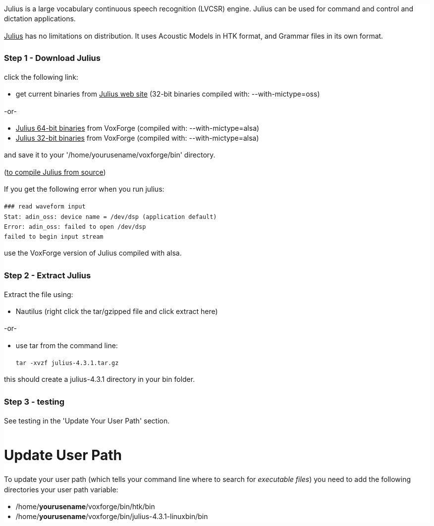 Julius is a large vocabulary continuous speech recognition (LVCSR) engine.  Julius can be used for command and control and dictation applications.

[Julius](http://julius.sourceforge.jp/en_index.php?q=en/index.html) has no limitations on distribution.  It uses Acoustic Models in HTK format, and Grammar files in its own format.

### Step 1 - Download Julius

click the following link: 

*   get current binaries from [Julius web site](https://github.com/julius-speech/julius/releases) (32-bit binaries compiled with: --with-mictype=oss)

-or-

*   [Julius 64-bit binaries](/content/en/AcousticModel/julius-standard-alsa-4.3.1.tar.gz) from VoxForge (compiled with: --with-mictype=alsa)
*   [Julius 32-bit binaries](/content/en/AcousticModel/julius-standard-alsa-4.3.1.i686.zip) from VoxForge (compiled with: --with-mictype=alsa)

and save it to your '/home/yourusename/voxforge/bin' directory.

([to compile Julius from source](/faq/how-to-compile-julius-from-source)) 

If you get the following error when you run julius:

    ### read waveform input
    Stat: adin_oss: device name = /dev/dsp (application default)
    Error: adin_oss: failed to open /dev/dsp
    failed to begin input stream

use the VoxForge version of Julius compiled with alsa.

### Step 2 - Extract Julius 

Extract the file using:

*   Nautilus (right click the tar/gzipped file and click extract here)

-or-

*   use tar from the command line:

        tar -xvzf julius-4.3.1.tar.gz

this should create a julius-4.3.1 directory in your bin folder.

### Step 3 - testing

See testing in the 'Update Your User Path' section. 

# Update User Path

To update your user path (which tells your command line where to search for _executable files_)  you need to add the following directories your user path variable:

*   /home/**yourusename**/voxforge/bin/htk/bin
*   /home/**yourusename**/voxforge/bin/julius-4.3.1-linuxbin/bin
